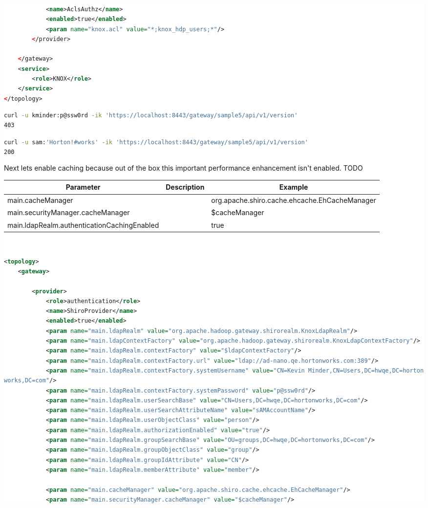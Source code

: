 ```xml
            <name>AclsAuthz</name>
            <enabled>true</enabled>
            <param name="knox.acl" value="*;knox_hdp_users;*"/>
        </provider>

    </gateway>
    <service>
        <role>KNOX</role>
    </service>
</topology>
```

```sh
curl -u kminder:p@ssw0rd -ik 'https://localhost:8443/gateway/sample5/api/v1/version'
403
```

```sh
curl -u sam:'Horton!#works' -ik 'https://localhost:8443/gateway/sample5/api/v1/version'
200
```

Next lets enable caching because out of the box this important performance enhancement isn't enabled.
TODO

| Parameter                                   | Description | Example                                       |
| ------------------------------------------- | ----------- | --------------------------------------------- |
| main.cacheManager                           |             | org.apache.shiro.cache.ehcache.EhCacheManager | 
| main.securityManager.cacheManager           |             | $cacheManager                                 |
| main.ldapRealm.authenticationCachingEnabled |             | true                                          |
<br>


```xml
<topology>
    <gateway>

        <provider>
            <role>authentication</role>
            <name>ShiroProvider</name>
            <enabled>true</enabled>
            <param name="main.ldapRealm" value="org.apache.hadoop.gateway.shirorealm.KnoxLdapRealm"/>
            <param name="main.ldapContextFactory" value="org.apache.hadoop.gateway.shirorealm.KnoxLdapContextFactory"/>
            <param name="main.ldapRealm.contextFactory" value="$ldapContextFactory"/>
            <param name="main.ldapRealm.contextFactory.url" value="ldap://ad-nano.qe.hortonworks.com:389"/>
            <param name="main.ldapRealm.contextFactory.systemUsername" value="CN=Kevin Minder,CN=Users,DC=hwqe,DC=hortonworks,DC=com"/>
            <param name="main.ldapRealm.contextFactory.systemPassword" value="p@ssw0rd"/>
            <param name="main.ldapRealm.userSearchBase" value="CN=Users,DC=hwqe,DC=hortonworks,DC=com"/>
            <param name="main.ldapRealm.userSearchAttributeName" value="sAMAccountName"/>
            <param name="main.ldapRealm.userObjectClass" value="person"/>
            <param name="main.ldapRealm.authorizationEnabled" value="true"/>
            <param name="main.ldapRealm.groupSearchBase" value="OU=groups,DC=hwqe,DC=hortonworks,DC=com"/>
            <param name="main.ldapRealm.groupObjectClass" value="group"/>
            <param name="main.ldapRealm.groupIdAttribute" value="CN"/>
            <param name="main.ldapRealm.memberAttribute" value="member"/>

            <param name="main.cacheManager" value="org.apache.shiro.cache.ehcache.EhCacheManager"/>
            <param name="main.securityManager.cacheManager" value="$cacheManager"/>
```